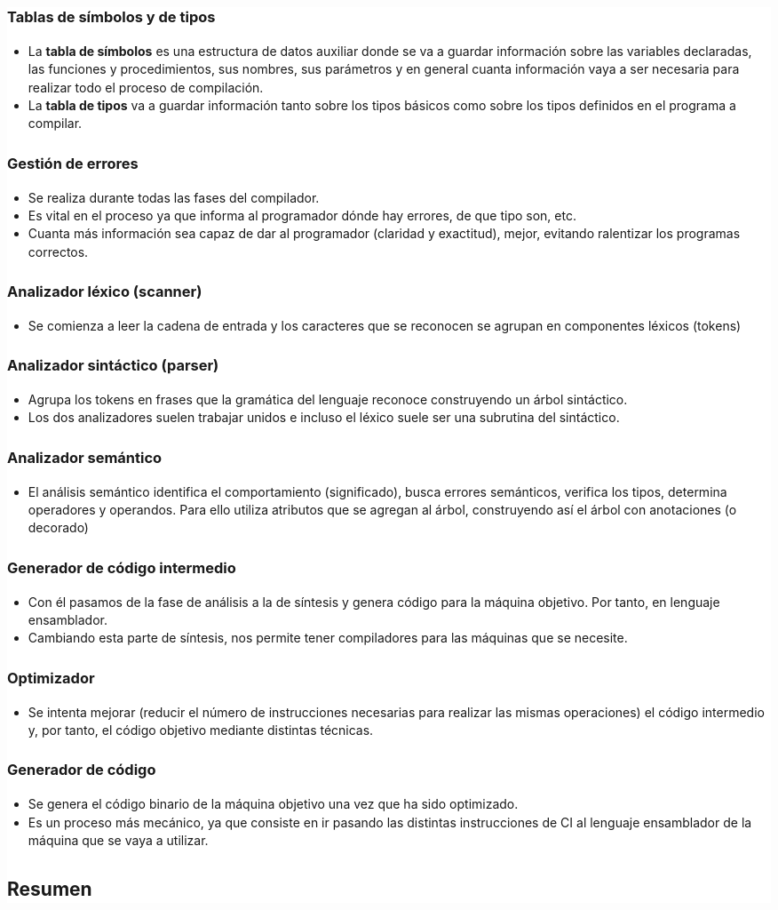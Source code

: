 ### Tablas de símbolos y de tipos

* La **tabla de símbolos** es una estructura de datos auxiliar donde se va a guardar información sobre las variables declaradas, las funciones y procedimientos, sus nombres, sus parámetros y en general cuanta información vaya a ser necesaria para realizar todo el proceso de compilación.
* La **tabla de tipos** va a guardar información tanto sobre los tipos básicos como sobre los tipos definidos en el programa a compilar.

### Gestión de errores

* Se realiza durante todas las fases del compilador.
* Es vital en el proceso ya que informa al programador dónde hay errores, de que tipo son, etc. 
* Cuanta más información sea capaz de dar al programador (claridad y exactitud), mejor, evitando ralentizar los programas correctos.

### Analizador léxico (scanner)

* Se comienza a leer la cadena de entrada y los caracteres que se reconocen se agrupan en componentes léxicos (tokens)

### Analizador sintáctico (parser)

* Agrupa los tokens en frases que la gramática del lenguaje reconoce construyendo un árbol sintáctico.
* Los dos analizadores suelen trabajar unidos e incluso el léxico suele ser una subrutina del sintáctico.

### Analizador semántico

* El análisis semántico identifica el comportamiento (significado), busca errores semánticos, verifica los tipos, determina operadores y operandos. Para ello utiliza atributos que se agregan al árbol, construyendo así el árbol con anotaciones (o decorado)

### Generador de código intermedio

* Con él pasamos de la fase de análisis a la de síntesis y genera código para la máquina objetivo. Por tanto, en lenguaje ensamblador.
* Cambiando esta parte de síntesis, nos permite tener compiladores para las máquinas que se necesite.

### Optimizador

* Se intenta mejorar (reducir el número de instrucciones necesarias para realizar las mismas operaciones) el código intermedio y, por tanto, el código objetivo mediante distintas técnicas.

### Generador de código

* Se genera el código binario de la máquina objetivo una vez que ha sido optimizado.
* Es un proceso más mecánico, ya que consiste en ir pasando las distintas instrucciones de CI al lenguaje ensamblador de la máquina que se vaya a utilizar.

## Resumen 
